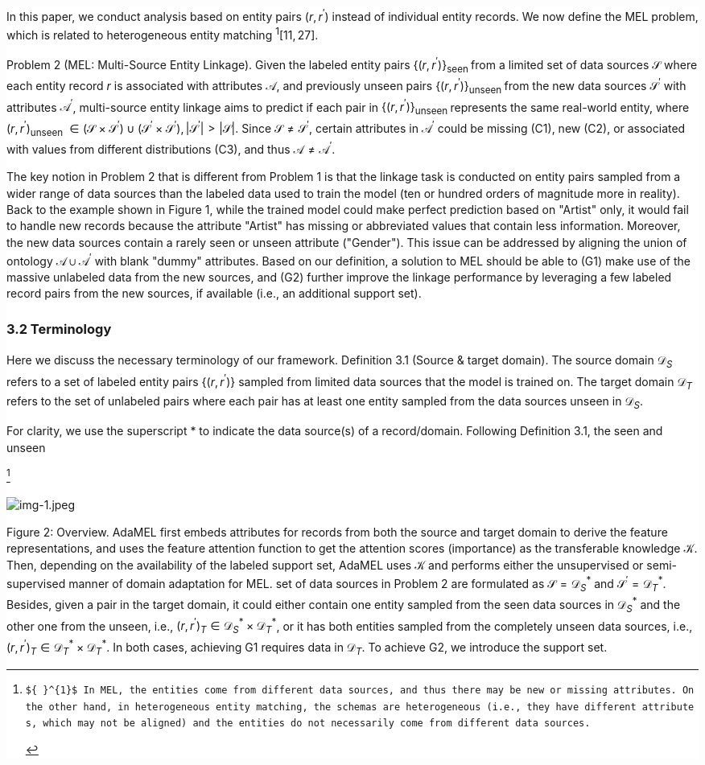 In this paper, we conduct analysis based on entity pairs $\left(r, r^{\prime}\right)$ instead of individual entity records. We now define the MEL problem, which is related to heterogeneous entity matching ${ }^{1}[11,27]$.

Problem 2 (MEL: Multi-Source Entity Linkage). Given the labeled entity pairs $\left\{\left(r, r^{\prime}\right)\right\}_{\text {seen }}$ from a limited set of data sources $\mathcal{S}$ where each entity record $r$ is associated with attributes $\mathcal{A}$, and previously unseen pairs $\left\{\left(r, r^{\prime}\right)\right\}_{\text {unseen }}$ from the new data sources $\mathcal{S}^{\prime}$ with attributes $\mathcal{A}^{\prime}$, multi-source entity linkage aims to predict if each pair in $\left\{\left(r, r^{\prime}\right)\right\}_{\text {unseen }}$ represents the same real-world entity, where $\left(r, r^{\prime}\right)_{\text {unseen }} \in\left(\mathcal{S} \times \mathcal{S}^{\prime}\right) \cup\left(\mathcal{S}^{\prime} \times \mathcal{S}^{\prime}\right),\left|\mathcal{S}^{\prime}\right|>|\mathcal{S}|$. Since $\mathcal{S} \neq \mathcal{S}^{\prime}$, certain attributes in $\mathcal{A}^{\prime}$ could be missing (C1), new (C2), or associated with values from different distributions (C3), and thus $\mathcal{A} \neq \mathcal{A}^{\prime}$.

The key notion in Problem 2 that is different from Problem 1 is that the linkage task is conducted on entity pairs sampled from a wider range of data sources than the labeled data used to train the model (ten or hundred orders of magnitude more in reality). Back to the example shown in Figure 1, while the trained model could make perfect prediction based on "Artist" only, it would fail to handle new records because the attribute "Artist" has missing or abbreviated values that contain less information. Moreover, the new data sources contain a rarely seen or unseen attribute ("Gender"). This issue can be addressed by aligning the union of ontology $\mathcal{A} \cup \mathcal{A}^{\prime}$ with blank "dummy" attributes. Based on our definition, a solution to MEL should be able to (G1) make use of the massive unlabeled data from the new sources, and (G2) further improve the linkage performance by leveraging a few labeled record pairs from the new sources, if available (i.e., an additional support set).

### 3.2 Terminology

Here we discuss the necessary terminology of our framework.
Definition 3.1 (Source \& target domain). The source domain $\mathcal{D}_{S}$ refers to a set of labeled entity pairs $\left\{\left(r, r^{\prime}\right)\right\}$ sampled from limited data sources that the model is trained on. The target domain $\mathcal{D}_{T}$ refers to the set of unlabeled pairs where each pair has at least one entity sampled from the data sources unseen in $\mathcal{D}_{S}$.

For clarity, we use the superscript * to indicate the data source(s) of a record/domain. Following Definition 3.1, the seen and unseen

[^0]
[^0]:    ${ }^{1}$ In MEL, the entities come from different data sources, and thus there may be new or missing attributes. On the other hand, in heterogeneous entity matching, the schemas are heterogeneous (i.e., they have different attributes, which may not be aligned) and the entities do not necessarily come from different data sources.

![img-1.jpeg](img-1.jpeg)

Figure 2: Overview. AdaMEL first embeds attributes for records from both the source and target domain to derive the feature representations, and uses the feature attention function to get the attention scores (importance) as the transferable knowledge $\mathcal{K}$. Then, depending on the availability of the labeled support set, AdaMEL uses $\mathcal{K}$ and performs either the unsupervised or semi-supervised manner of domain adaptation for MEL.
set of data sources in Problem 2 are formulated as $\mathcal{S}=\mathcal{D}_{S}^{*}$ and $\mathcal{S}^{\prime}=\mathcal{D}_{T}^{*}$. Besides, given a pair in the target domain, it could either contain one entity sampled from the seen data sources in $\mathcal{D}_{S}^{*}$ and the other one from the unseen, i.e., $\left(r, r^{\prime}\right)_{T} \in \mathcal{D}_{S}^{*} \times \mathcal{D}_{T}^{*}$, or it has both entities sampled from the completely unseen data sources, i.e., $\left(r, r^{\prime}\right)_{T} \in \mathcal{D}_{T}^{*} \times \mathcal{D}_{T}^{*}$. In both cases, achieving G1 requires data in $\mathcal{D}_{T}$. To achieve G2, we introduce the support set.


[^0]:    This work is licensed under the Creative Commons BY-NC-ND 4.0 International License. Visit https://creativecommons.org/licenses/by-nc-nd/4.0/ to view a copy of this license. For any use beyond those covered by this license, obtain permission by emailing info@vldb.org. Copyright is held by the owner/author(s). Publication rights licensed to the VLDB Endowment.
[^0]:    ${ }^{2}$ In this paper, we compute the feature attention as the transferable knowledge, feature importance.
[^0]:    ${ }^{3}$ https://github.com/DerekDijin/AdaMEL-supplementary